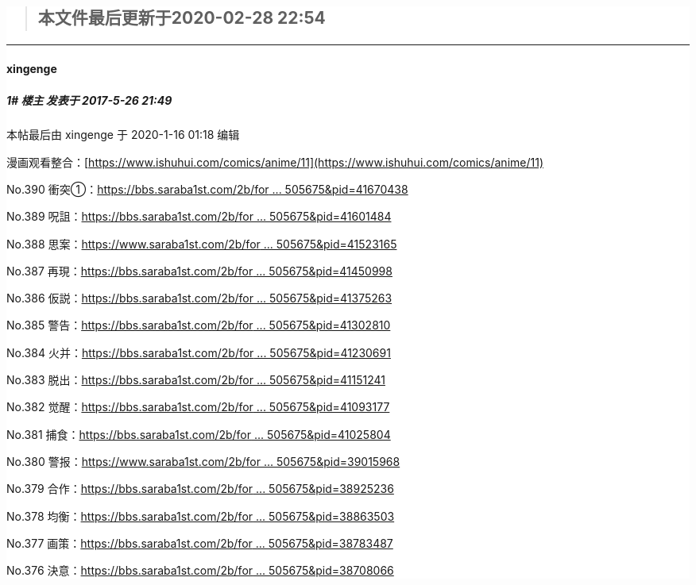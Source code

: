 > ## **本文件最后更新于2020-02-28 22:54** 



*****

####  xingenge  
##### 1#       楼主       发表于 2017-5-26 21:49



 本帖最后由 xingenge 于 2020-1-16 01:18 编辑 

漫画观看整合：[https://www.ishuhui.com/comics/anime/11](https://www.ishuhui.com/comics/anime/11)


No.390 衝突①：[https://bbs.saraba1st.com/2b/for ... 505675&amp;pid=41670438](https://bbs.saraba1st.com/2b/forum.php?mod=redirect&amp;goto=findpost&amp;ptid=1505675&amp;pid=41670438)

No.389 呪詛：[https://bbs.saraba1st.com/2b/for ... 505675&amp;pid=41601484](https://bbs.saraba1st.com/2b/forum.php?mod=redirect&amp;goto=findpost&amp;ptid=1505675&amp;pid=41601484)

No.388 思案：[https://www.saraba1st.com/2b/for ... 505675&amp;pid=41523165](https://www.saraba1st.com/2b/forum.php?mod=redirect&amp;goto=findpost&amp;ptid=1505675&amp;pid=41523165)

No.387 再現：[https://bbs.saraba1st.com/2b/for ... 505675&amp;pid=41450998](https://bbs.saraba1st.com/2b/forum.php?mod=redirect&amp;goto=findpost&amp;ptid=1505675&amp;pid=41450998)

No.386 仮説：[https://bbs.saraba1st.com/2b/for ... 505675&amp;pid=41375263](https://bbs.saraba1st.com/2b/forum.php?mod=redirect&amp;goto=findpost&amp;ptid=1505675&amp;pid=41375263)

No.385 警告：[https://bbs.saraba1st.com/2b/for ... 505675&amp;pid=41302810](https://bbs.saraba1st.com/2b/forum.php?mod=redirect&amp;goto=findpost&amp;ptid=1505675&amp;pid=41302810)

No.384 火并：[https://bbs.saraba1st.com/2b/for ... 505675&amp;pid=41230691](https://bbs.saraba1st.com/2b/forum.php?mod=redirect&amp;goto=findpost&amp;ptid=1505675&amp;pid=41230691)

No.383 脱出：[https://bbs.saraba1st.com/2b/for ... 505675&amp;pid=41151241](https://bbs.saraba1st.com/2b/forum.php?mod=redirect&amp;goto=findpost&amp;ptid=1505675&amp;pid=41151241)

No.382 觉醒：[https://bbs.saraba1st.com/2b/for ... 505675&amp;pid=41093177](https://bbs.saraba1st.com/2b/forum.php?mod=redirect&amp;goto=findpost&amp;ptid=1505675&amp;pid=41093177)

No.381 捕食：[https://bbs.saraba1st.com/2b/for ... 505675&amp;pid=41025804](https://bbs.saraba1st.com/2b/forum.php?mod=redirect&amp;goto=findpost&amp;ptid=1505675&amp;pid=41025804)

No.380 警报：[https://www.saraba1st.com/2b/for ... 505675&amp;pid=39015968](https://www.saraba1st.com/2b/forum.php?mod=redirect&amp;goto=findpost&amp;ptid=1505675&amp;pid=39015968)

No.379 合作：[https://bbs.saraba1st.com/2b/for ... 505675&amp;pid=38925236](https://bbs.saraba1st.com/2b/forum.php?mod=redirect&amp;goto=findpost&amp;ptid=1505675&amp;pid=38925236)

No.378 均衡：[https://bbs.saraba1st.com/2b/for ... 505675&amp;pid=38863503](https://bbs.saraba1st.com/2b/forum.php?mod=redirect&amp;goto=findpost&amp;ptid=1505675&amp;pid=38863503)

No.377 画策：[https://bbs.saraba1st.com/2b/for ... 505675&amp;pid=38783487](https://bbs.saraba1st.com/2b/forum.php?mod=redirect&amp;goto=findpost&amp;ptid=1505675&amp;pid=38783487)

No.376 決意：[https://bbs.saraba1st.com/2b/for ... 505675&amp;pid=38708066](https://bbs.saraba1st.com/2b/forum.php?mod=redirect&amp;goto=findpost&amp;ptid=1505675&amp;pid=38708066)
